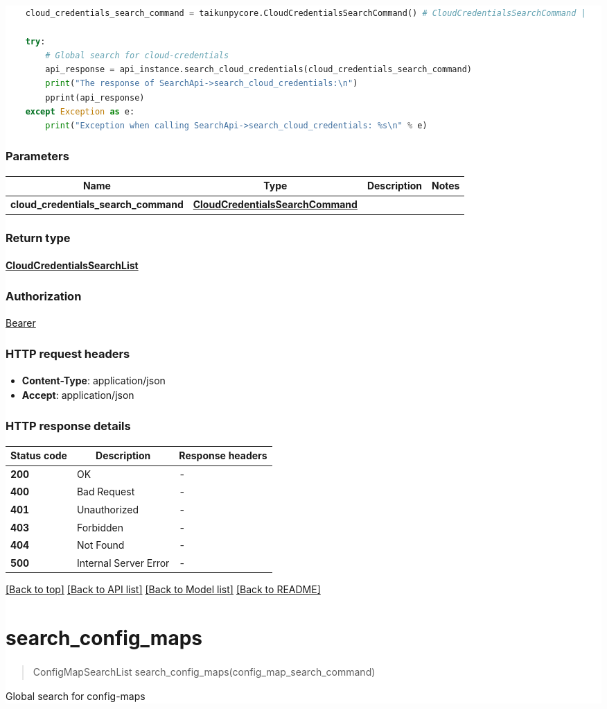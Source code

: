 ```python
    cloud_credentials_search_command = taikunpycore.CloudCredentialsSearchCommand() # CloudCredentialsSearchCommand | 

    try:
        # Global search for cloud-credentials
        api_response = api_instance.search_cloud_credentials(cloud_credentials_search_command)
        print("The response of SearchApi->search_cloud_credentials:\n")
        pprint(api_response)
    except Exception as e:
        print("Exception when calling SearchApi->search_cloud_credentials: %s\n" % e)
```



### Parameters


Name | Type | Description  | Notes
------------- | ------------- | ------------- | -------------
 **cloud_credentials_search_command** | [**CloudCredentialsSearchCommand**](CloudCredentialsSearchCommand.md)|  | 

### Return type

[**CloudCredentialsSearchList**](CloudCredentialsSearchList.md)

### Authorization

[Bearer](../README.md#Bearer)

### HTTP request headers

 - **Content-Type**: application/json
 - **Accept**: application/json

### HTTP response details

| Status code | Description | Response headers |
|-------------|-------------|------------------|
**200** | OK |  -  |
**400** | Bad Request |  -  |
**401** | Unauthorized |  -  |
**403** | Forbidden |  -  |
**404** | Not Found |  -  |
**500** | Internal Server Error |  -  |

[[Back to top]](#) [[Back to API list]](../README.md#documentation-for-api-endpoints) [[Back to Model list]](../README.md#documentation-for-models) [[Back to README]](../README.md)

# **search_config_maps**
> ConfigMapSearchList search_config_maps(config_map_search_command)

Global search for config-maps
